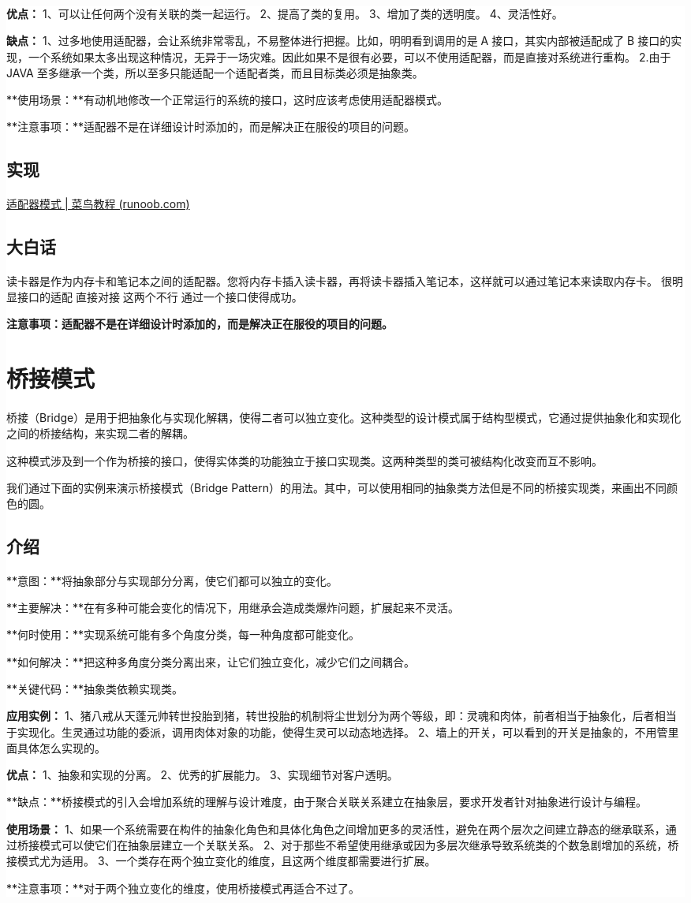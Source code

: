 **优点：** 1、可以让任何两个没有关联的类一起运行。 2、提高了类的复用。 3、增加了类的透明度。 4、灵活性好。

**缺点：** 1、过多地使用适配器，会让系统非常零乱，不易整体进行把握。比如，明明看到调用的是 A 接口，其实内部被适配成了 B 接口的实现，一个系统如果太多出现这种情况，无异于一场灾难。因此如果不是很有必要，可以不使用适配器，而是直接对系统进行重构。 2.由于 JAVA 至多继承一个类，所以至多只能适配一个适配者类，而且目标类必须是抽象类。

**使用场景：**有动机地修改一个正常运行的系统的接口，这时应该考虑使用适配器模式。

**注意事项：**适配器不是在详细设计时添加的，而是解决正在服役的项目的问题。



## 实现

[适配器模式 | 菜鸟教程 (runoob.com)](https://www.runoob.com/design-pattern/adapter-pattern.html)



## 大白话

读卡器是作为内存卡和笔记本之间的适配器。您将内存卡插入读卡器，再将读卡器插入笔记本，这样就可以通过笔记本来读取内存卡。  很明显接口的适配  直接对接 这两个不行 通过一个接口使得成功。

**注意事项：适配器不是在详细设计时添加的，而是解决正在服役的项目的问题。**





# 桥接模式

桥接（Bridge）是用于把抽象化与实现化解耦，使得二者可以独立变化。这种类型的设计模式属于结构型模式，它通过提供抽象化和实现化之间的桥接结构，来实现二者的解耦。

这种模式涉及到一个作为桥接的接口，使得实体类的功能独立于接口实现类。这两种类型的类可被结构化改变而互不影响。

我们通过下面的实例来演示桥接模式（Bridge Pattern）的用法。其中，可以使用相同的抽象类方法但是不同的桥接实现类，来画出不同颜色的圆。

## 介绍

**意图：**将抽象部分与实现部分分离，使它们都可以独立的变化。

**主要解决：**在有多种可能会变化的情况下，用继承会造成类爆炸问题，扩展起来不灵活。

**何时使用：**实现系统可能有多个角度分类，每一种角度都可能变化。

**如何解决：**把这种多角度分类分离出来，让它们独立变化，减少它们之间耦合。

**关键代码：**抽象类依赖实现类。

**应用实例：** 1、猪八戒从天蓬元帅转世投胎到猪，转世投胎的机制将尘世划分为两个等级，即：灵魂和肉体，前者相当于抽象化，后者相当于实现化。生灵通过功能的委派，调用肉体对象的功能，使得生灵可以动态地选择。 2、墙上的开关，可以看到的开关是抽象的，不用管里面具体怎么实现的。

**优点：** 1、抽象和实现的分离。 2、优秀的扩展能力。 3、实现细节对客户透明。

**缺点：**桥接模式的引入会增加系统的理解与设计难度，由于聚合关联关系建立在抽象层，要求开发者针对抽象进行设计与编程。

**使用场景：** 1、如果一个系统需要在构件的抽象化角色和具体化角色之间增加更多的灵活性，避免在两个层次之间建立静态的继承联系，通过桥接模式可以使它们在抽象层建立一个关联关系。 2、对于那些不希望使用继承或因为多层次继承导致系统类的个数急剧增加的系统，桥接模式尤为适用。 3、一个类存在两个独立变化的维度，且这两个维度都需要进行扩展。

**注意事项：**对于两个独立变化的维度，使用桥接模式再适合不过了。


